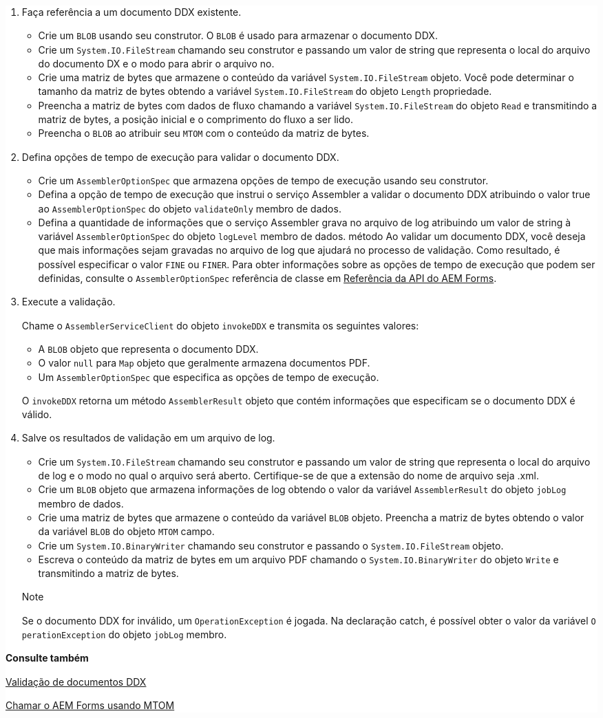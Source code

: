1. Faça referência a um documento DDX existente.

   * Crie um `BLOB` usando seu construtor. O `BLOB` é usado para armazenar o documento DDX.
   * Crie um `System.IO.FileStream` chamando seu construtor e passando um valor de string que representa o local do arquivo do documento DX e o modo para abrir o arquivo no.
   * Crie uma matriz de bytes que armazene o conteúdo da variável `System.IO.FileStream` objeto. Você pode determinar o tamanho da matriz de bytes obtendo a variável `System.IO.FileStream` do objeto `Length` propriedade.
   * Preencha a matriz de bytes com dados de fluxo chamando a variável `System.IO.FileStream` do objeto `Read` e transmitindo a matriz de bytes, a posição inicial e o comprimento do fluxo a ser lido.
   * Preencha o `BLOB` ao atribuir seu `MTOM` com o conteúdo da matriz de bytes.

1. Defina opções de tempo de execução para validar o documento DDX.

   * Crie um `AssemblerOptionSpec` que armazena opções de tempo de execução usando seu construtor.
   * Defina a opção de tempo de execução que instrui o serviço Assembler a validar o documento DDX atribuindo o valor true ao `AssemblerOptionSpec` do objeto `validateOnly` membro de dados.
   * Defina a quantidade de informações que o serviço Assembler grava no arquivo de log atribuindo um valor de string à variável `AssemblerOptionSpec` do objeto `logLevel` membro de dados. método Ao validar um documento DDX, você deseja que mais informações sejam gravadas no arquivo de log que ajudará no processo de validação. Como resultado, é possível especificar o valor `FINE` ou `FINER`. Para obter informações sobre as opções de tempo de execução que podem ser definidas, consulte o `AssemblerOptionSpec` referência de classe em [Referência da API do AEM Forms](https://www.adobe.com/go/learn_aemforms_javadocs_63_en).

1. Execute a validação.

   Chame o `AssemblerServiceClient` do objeto `invokeDDX` e transmita os seguintes valores:

   * A `BLOB` objeto que representa o documento DDX.
   * O valor `null` para `Map` objeto que geralmente armazena documentos PDF.
   * Um `AssemblerOptionSpec` que especifica as opções de tempo de execução.

   O `invokeDDX` retorna um método `AssemblerResult` objeto que contém informações que especificam se o documento DDX é válido.

1. Salve os resultados de validação em um arquivo de log.

   * Crie um `System.IO.FileStream` chamando seu construtor e passando um valor de string que representa o local do arquivo de log e o modo no qual o arquivo será aberto. Certifique-se de que a extensão do nome de arquivo seja .xml.
   * Crie um `BLOB` objeto que armazena informações de log obtendo o valor da variável `AssemblerResult` do objeto `jobLog` membro de dados.
   * Crie uma matriz de bytes que armazene o conteúdo da variável `BLOB` objeto. Preencha a matriz de bytes obtendo o valor da variável `BLOB` do objeto `MTOM` campo.
   * Crie um `System.IO.BinaryWriter` chamando seu construtor e passando o `System.IO.FileStream` objeto.
   * Escreva o conteúdo da matriz de bytes em um arquivo PDF chamando o `System.IO.BinaryWriter` do objeto `Write` e transmitindo a matriz de bytes.

   >[!NOTE]
   >
   >Se o documento DDX for inválido, um `OperationException` é jogada. Na declaração catch, é possível obter o valor da variável `OperationException` do objeto `jobLog` membro.

**Consulte também**

[Validação de documentos DDX](#validating-ddx-documents)

[Chamar o AEM Forms usando MTOM](/help/forms/developing/invoking-aem-forms-using-web.md#invoking-aem-forms-using-mtom)
